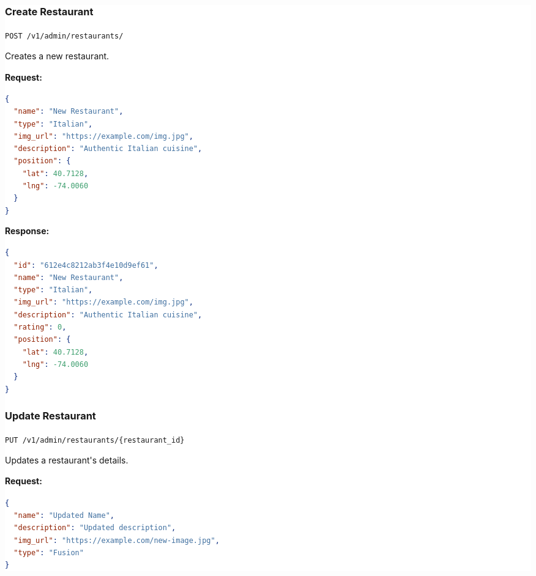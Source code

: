 ### Create Restaurant

```
POST /v1/admin/restaurants/
```

Creates a new restaurant.

**Request:**

```json
{
  "name": "New Restaurant",
  "type": "Italian",
  "img_url": "https://example.com/img.jpg",
  "description": "Authentic Italian cuisine",
  "position": {
    "lat": 40.7128,
    "lng": -74.0060
  }
}
```

**Response:**

```json
{
  "id": "612e4c8212ab3f4e10d9ef61",
  "name": "New Restaurant",
  "type": "Italian",
  "img_url": "https://example.com/img.jpg",
  "description": "Authentic Italian cuisine",
  "rating": 0,
  "position": {
    "lat": 40.7128,
    "lng": -74.0060
  }
}
```

### Update Restaurant

```
PUT /v1/admin/restaurants/{restaurant_id}
```

Updates a restaurant's details.

**Request:**

```json
{
  "name": "Updated Name",
  "description": "Updated description",
  "img_url": "https://example.com/new-image.jpg",
  "type": "Fusion"
}
```
